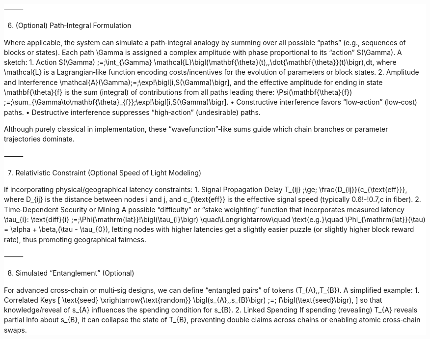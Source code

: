 ⸻

6. (Optional) Path‐Integral Formulation

Where applicable, the system can simulate a path‐integral analogy by summing over all possible “paths” (e.g., sequences of blocks or states). Each path \Gamma is assigned a complex amplitude with phase proportional to its “action” S(\Gamma). A sketch:
	1.	Action
S(\Gamma) \;=\;\int_{\Gamma} \mathcal{L}\bigl(\mathbf{\theta}(t),\,\dot{\mathbf{\theta}}(t)\bigr)\,dt,
where \mathcal{L} is a Lagrangian‐like function encoding costs/incentives for the evolution of parameters or block states.
	2.	Amplitude and Interference
\mathcal{A}(\Gamma)\;=\;\exp\!\bigl[i\,S(\Gamma)\bigr],
and the effective amplitude for ending in state \mathbf{\theta}{f} is the sum (integral) of contributions from all paths leading there:
\Psi(\mathbf{\theta}{f})
\;=\;\sum_{\Gamma\to\mathbf{\theta}_{f}}\;\exp\!\bigl[i\,S(\Gamma)\bigr].
	•	Constructive interference favors “low‐action” (low‐cost) paths.
	•	Destructive interference suppresses “high‐action” (undesirable) paths.

Although purely classical in implementation, these “wavefunction”‐like sums guide which chain branches or parameter trajectories dominate.

⸻

7. Relativistic Constraint (Optional Speed of Light Modeling)

If incorporating physical/geographical latency constraints:
	1.	Signal Propagation Delay
T_{ij} \;\ge\; \frac{D_{ij}}{c_{\text{eff}}},
where D_{ij} is the distance between nodes i and j, and c_{\text{eff}} is the effective signal speed (typically 0.6\!-\!0.7\,c in fiber).
	2.	Time‐Dependent Security or Mining
A possible “difficulty” or “stake weighting” function that incorporates measured latency \tau_{i}:
\text{diff}{i} \;=\;\Phi{\mathrm{lat}}\!\bigl(\tau_{i}\bigr)
\quad\Longrightarrow\quad
\text{e.g.}\quad
\Phi_{\mathrm{lat}}(\tau) = \alpha + \beta\,(\tau - \tau_{0}),
letting nodes with higher latencies get a slightly easier puzzle (or slightly higher block reward rate), thus promoting geographical fairness.

⸻

8. Simulated “Entanglement” (Optional)

For advanced cross‐chain or multi‐sig designs, we can define “entangled pairs” of tokens (T_{A},\,T_{B}). A simplified example:
	1.	Correlated Keys
\[
\text{seed} \xrightarrow{\text{random}}
\bigl(s_{A},\,s_{B}\bigr) \;=\; f\bigl(\text{seed}\bigr),
\]
so that knowledge/reveal of s_{A} influences the spending condition for s_{B}.
	2.	Linked Spending
If spending (revealing) T_{A} reveals partial info about s_{B}, it can collapse the state of T_{B}, preventing double claims across chains or enabling atomic cross‐chain swaps.
